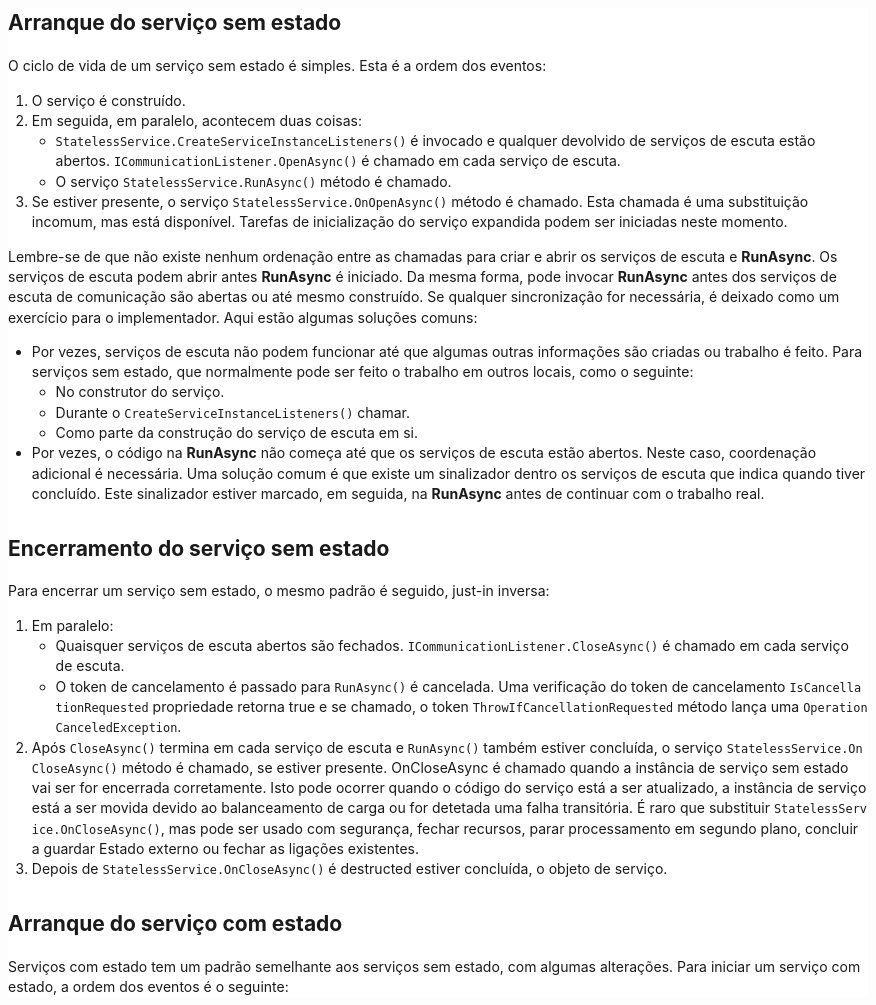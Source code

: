 ## <a name="stateless-service-startup"></a>Arranque do serviço sem estado
O ciclo de vida de um serviço sem estado é simples. Esta é a ordem dos eventos:

1. O serviço é construído.
2. Em seguida, em paralelo, acontecem duas coisas:
    - `StatelessService.CreateServiceInstanceListeners()` é invocado e qualquer devolvido de serviços de escuta estão abertos. `ICommunicationListener.OpenAsync()` é chamado em cada serviço de escuta.
    - O serviço `StatelessService.RunAsync()` método é chamado.
3. Se estiver presente, o serviço `StatelessService.OnOpenAsync()` método é chamado. Esta chamada é uma substituição incomum, mas está disponível. Tarefas de inicialização do serviço expandida podem ser iniciadas neste momento.

Lembre-se de que não existe nenhum ordenação entre as chamadas para criar e abrir os serviços de escuta e **RunAsync**. Os serviços de escuta podem abrir antes **RunAsync** é iniciado. Da mesma forma, pode invocar **RunAsync** antes dos serviços de escuta de comunicação são abertas ou até mesmo construído. Se qualquer sincronização for necessária, é deixado como um exercício para o implementador. Aqui estão algumas soluções comuns:

  - Por vezes, serviços de escuta não podem funcionar até que algumas outras informações são criadas ou trabalho é feito. Para serviços sem estado, que normalmente pode ser feito o trabalho em outros locais, como o seguinte: 
    - No construtor do serviço.
    - Durante o `CreateServiceInstanceListeners()` chamar.
    - Como parte da construção do serviço de escuta em si.
  - Por vezes, o código na **RunAsync** não começa até que os serviços de escuta estão abertos. Neste caso, coordenação adicional é necessária. Uma solução comum é que existe um sinalizador dentro os serviços de escuta que indica quando tiver concluído. Este sinalizador estiver marcado, em seguida, na **RunAsync** antes de continuar com o trabalho real.

## <a name="stateless-service-shutdown"></a>Encerramento do serviço sem estado
Para encerrar um serviço sem estado, o mesmo padrão é seguido, just-in inversa:

1. Em paralelo:
    - Quaisquer serviços de escuta abertos são fechados. `ICommunicationListener.CloseAsync()` é chamado em cada serviço de escuta.
    - O token de cancelamento é passado para `RunAsync()` é cancelada. Uma verificação do token de cancelamento `IsCancellationRequested` propriedade retorna true e se chamado, o token `ThrowIfCancellationRequested` método lança uma `OperationCanceledException`.
2. Após `CloseAsync()` termina em cada serviço de escuta e `RunAsync()` também estiver concluída, o serviço `StatelessService.OnCloseAsync()` método é chamado, se estiver presente.  OnCloseAsync é chamado quando a instância de serviço sem estado vai ser for encerrada corretamente. Isto pode ocorrer quando o código do serviço está a ser atualizado, a instância de serviço está a ser movida devido ao balanceamento de carga ou for detetada uma falha transitória. É raro que substituir `StatelessService.OnCloseAsync()`, mas pode ser usado com segurança, fechar recursos, parar processamento em segundo plano, concluir a guardar Estado externo ou fechar as ligações existentes.
3. Depois de `StatelessService.OnCloseAsync()` é destructed estiver concluída, o objeto de serviço.

## <a name="stateful-service-startup"></a>Arranque do serviço com estado
Serviços com estado tem um padrão semelhante aos serviços sem estado, com algumas alterações. Para iniciar um serviço com estado, a ordem dos eventos é o seguinte:
